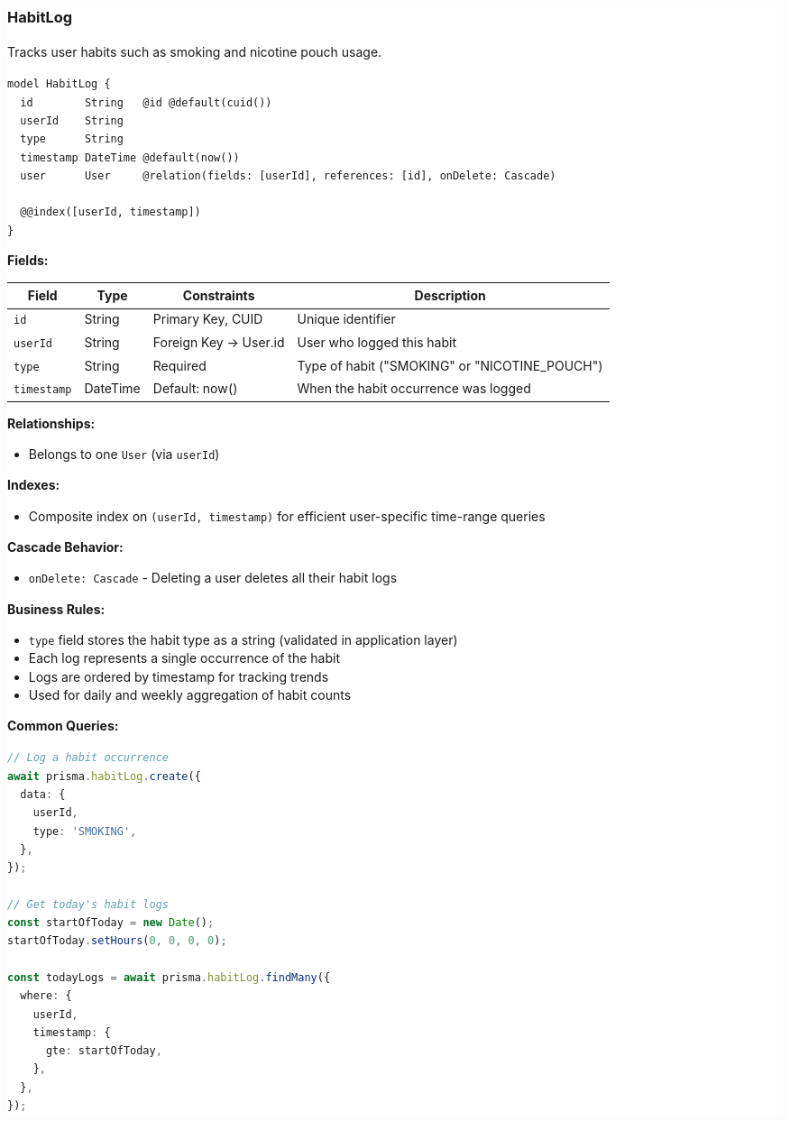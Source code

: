 ### HabitLog

Tracks user habits such as smoking and nicotine pouch usage.

```prisma
model HabitLog {
  id        String   @id @default(cuid())
  userId    String
  type      String
  timestamp DateTime @default(now())
  user      User     @relation(fields: [userId], references: [id], onDelete: Cascade)

  @@index([userId, timestamp])
}
```

**Fields:**

| Field       | Type     | Constraints           | Description                                   |
| ----------- | -------- | --------------------- | --------------------------------------------- |
| `id`        | String   | Primary Key, CUID     | Unique identifier                             |
| `userId`    | String   | Foreign Key → User.id | User who logged this habit                    |
| `type`      | String   | Required              | Type of habit ("SMOKING" or "NICOTINE_POUCH") |
| `timestamp` | DateTime | Default: now()        | When the habit occurrence was logged          |

**Relationships:**

- Belongs to one `User` (via `userId`)

**Indexes:**

- Composite index on `(userId, timestamp)` for efficient user-specific time-range queries

**Cascade Behavior:**

- `onDelete: Cascade` - Deleting a user deletes all their habit logs

**Business Rules:**

- `type` field stores the habit type as a string (validated in application layer)
- Each log represents a single occurrence of the habit
- Logs are ordered by timestamp for tracking trends
- Used for daily and weekly aggregation of habit counts

**Common Queries:**

```typescript
// Log a habit occurrence
await prisma.habitLog.create({
  data: {
    userId,
    type: 'SMOKING',
  },
});

// Get today's habit logs
const startOfToday = new Date();
startOfToday.setHours(0, 0, 0, 0);

const todayLogs = await prisma.habitLog.findMany({
  where: {
    userId,
    timestamp: {
      gte: startOfToday,
    },
  },
});
```